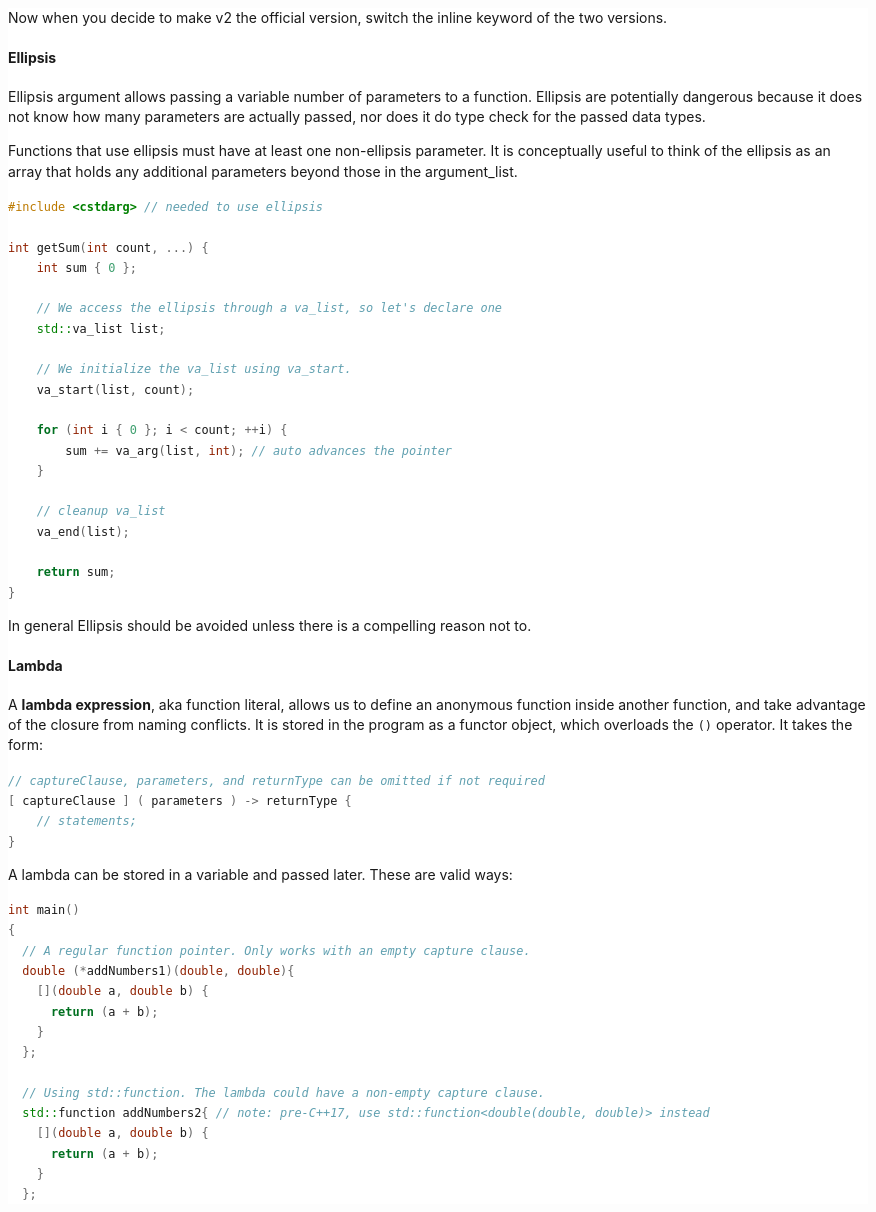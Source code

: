 Now when you decide to make v2 the official version, switch the inline keyword of the two versions.

#### Ellipsis

Ellipsis argument allows passing a variable number of parameters to a function. Ellipsis are potentially dangerous because it does not know how many parameters are actually passed, nor does it do type check for the passed data types.

Functions that use ellipsis must have at least one non-ellipsis parameter. It is conceptually useful to think of the ellipsis as an array that holds any additional parameters beyond those in the argument_list.

```c++
#include <cstdarg> // needed to use ellipsis

int getSum(int count, ...) {
    int sum { 0 };

    // We access the ellipsis through a va_list, so let's declare one
    std::va_list list;

    // We initialize the va_list using va_start.
    va_start(list, count);

    for (int i { 0 }; i < count; ++i) {
        sum += va_arg(list, int); // auto advances the pointer
    }

    // cleanup va_list
    va_end(list);

    return sum;
}
```

In general Ellipsis should be avoided unless there is a compelling reason not to.

#### Lambda

A **lambda expression**, aka function literal, allows us to define an anonymous function inside another function, and take advantage of the closure from naming conflicts. It is stored in the program as a functor object, which overloads the `()` operator. It takes the form:

```c++
// captureClause, parameters, and returnType can be omitted if not required
[ captureClause ] ( parameters ) -> returnType {
    // statements;
}
```

A lambda can be stored in a variable and passed later. These are valid ways:

```c++
int main()
{
  // A regular function pointer. Only works with an empty capture clause.
  double (*addNumbers1)(double, double){
    [](double a, double b) {
      return (a + b);
    }
  };

  // Using std::function. The lambda could have a non-empty capture clause.
  std::function addNumbers2{ // note: pre-C++17, use std::function<double(double, double)> instead
    [](double a, double b) {
      return (a + b);
    }
  };
```